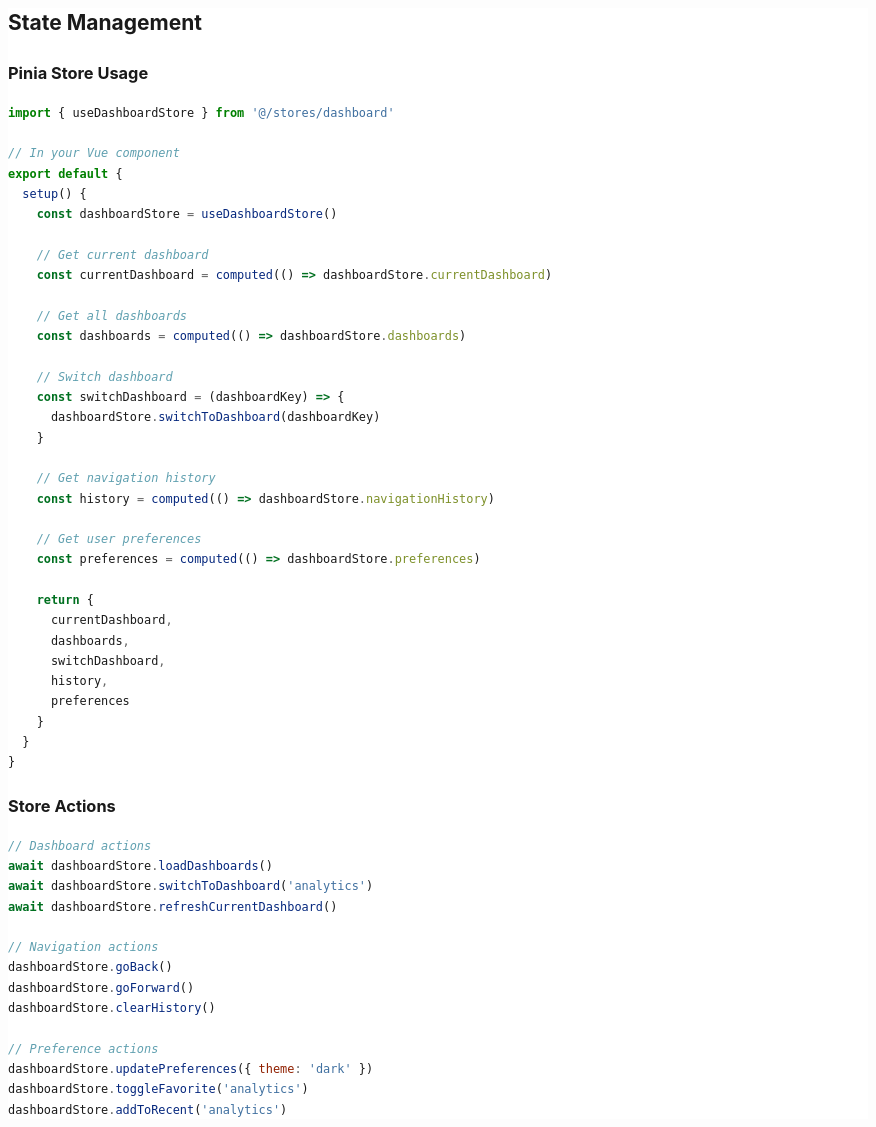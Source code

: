 ## State Management

### Pinia Store Usage

```javascript
import { useDashboardStore } from '@/stores/dashboard'

// In your Vue component
export default {
  setup() {
    const dashboardStore = useDashboardStore()
    
    // Get current dashboard
    const currentDashboard = computed(() => dashboardStore.currentDashboard)
    
    // Get all dashboards
    const dashboards = computed(() => dashboardStore.dashboards)
    
    // Switch dashboard
    const switchDashboard = (dashboardKey) => {
      dashboardStore.switchToDashboard(dashboardKey)
    }
    
    // Get navigation history
    const history = computed(() => dashboardStore.navigationHistory)
    
    // Get user preferences
    const preferences = computed(() => dashboardStore.preferences)
    
    return {
      currentDashboard,
      dashboards,
      switchDashboard,
      history,
      preferences
    }
  }
}
```

### Store Actions

```javascript
// Dashboard actions
await dashboardStore.loadDashboards()
await dashboardStore.switchToDashboard('analytics')
await dashboardStore.refreshCurrentDashboard()

// Navigation actions
dashboardStore.goBack()
dashboardStore.goForward()
dashboardStore.clearHistory()

// Preference actions
dashboardStore.updatePreferences({ theme: 'dark' })
dashboardStore.toggleFavorite('analytics')
dashboardStore.addToRecent('analytics')
```
